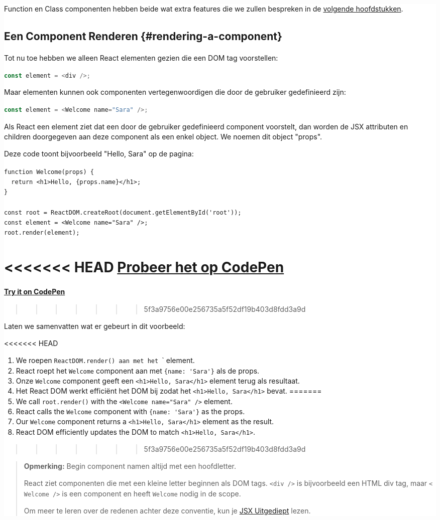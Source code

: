 Function en Class componenten hebben beide wat extra features die we zullen bespreken in de [volgende hoofdstukken](/docs/state-and-lifecycle.html).

## Een Component Renderen {#rendering-a-component}

Tot nu toe hebben we alleen React elementen gezien die een DOM tag voorstellen:

```js
const element = <div />;
```

Maar elementen kunnen ook componenten vertegenwoordigen die door de gebruiker gedefinieerd zijn:

```js
const element = <Welcome name="Sara" />;
```

Als React een element ziet dat een door de gebruiker gedefinieerd component voorstelt, dan worden de JSX attributen en children doorgegeven aan deze component als een enkel object. We noemen dit object "props".

Deze code toont bijvoorbeeld "Hello, Sara" op de pagina:

```js{1,6}
function Welcome(props) {
  return <h1>Hello, {props.name}</h1>;
}

const root = ReactDOM.createRoot(document.getElementById('root'));
const element = <Welcome name="Sara" />;
root.render(element);
```

<<<<<<< HEAD
[Probeer het op CodePen](codepen://components-and-props/rendering-a-component)
=======
**[Try it on CodePen](https://codepen.io/gaearon/pen/YGYmEG?editors=1010)**
>>>>>>> 5f3a9756e00e256735a5f52df19b403d8fdd3a9d

Laten we samenvatten wat er gebeurt in dit voorbeeld:

<<<<<<< HEAD
1. We roepen `ReactDOM.render() aan met het `<Welcome name="Sara" />` element.
2. React roept het `Welcome` component aan met `{name: 'Sara'}` als de props.
3. Onze `Welcome` component geeft een `<h1>Hello, Sara</h1>` element terug als resultaat.
4. Het React DOM werkt efficiënt het DOM bij zodat het `<h1>Hello, Sara</h1>` bevat.
=======
1. We call `root.render()` with the `<Welcome name="Sara" />` element.
2. React calls the `Welcome` component with `{name: 'Sara'}` as the props.
3. Our `Welcome` component returns a `<h1>Hello, Sara</h1>` element as the result.
4. React DOM efficiently updates the DOM to match `<h1>Hello, Sara</h1>`.
>>>>>>> 5f3a9756e00e256735a5f52df19b403d8fdd3a9d

>**Opmerking:** Begin component namen altijd met een hoofdletter.
>
>React ziet componenten die met een kleine letter beginnen als DOM tags. `<div />` is bijvoorbeeld een HTML div tag, maar `<Welcome />` is een component en heeft `Welcome` nodig in de scope.
>
>Om meer te leren over de redenen achter deze conventie, kun je [JSX Uitgediept](/docs/jsx-in-depth.html#user-defined-components-must-be-capitalized) lezen.
